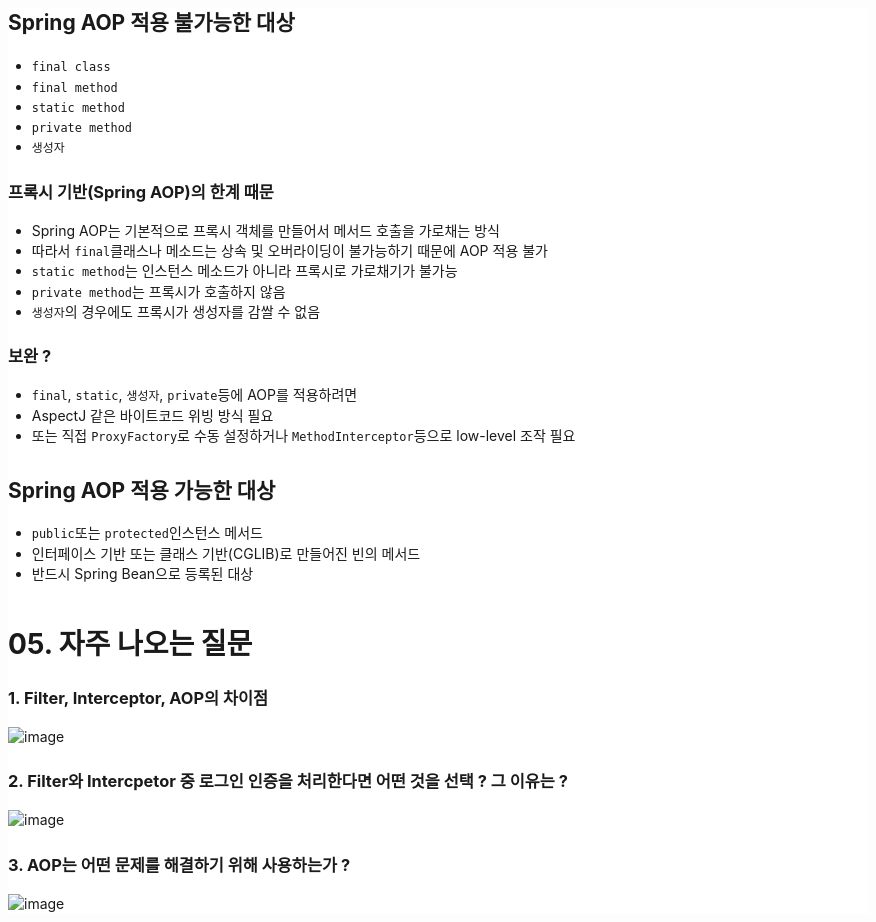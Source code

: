 ## Spring AOP 적용 불가능한 대상
- `final class`
- `final method`
- `static method`
- `private method`
- `생성자`

### 프록시 기반(Spring AOP)의 한계 때문
- Spring AOP는 기본적으로 프록시 객체를 만들어서 메서드 호출을 가로채는 방식
- 따라서 `final`클래스나 메소드는 상속 및 오버라이딩이 불가능하기 때문에 AOP 적용 불가
- `static method`는 인스턴스 메소드가 아니라 프록시로 가로채기가 불가능
- `private method`는 프록시가 호출하지 않음
- `생성자`의 경우에도 프록시가 생성자를 감쌀 수 없음

### 보완 ?
- `final`, `static`, `생성자`, `private`등에 AOP를 적용하려면
- AspectJ 같은 바이트코드 위빙 방식 필요
- 또는 직접 `ProxyFactory`로 수동 설정하거나 `MethodInterceptor`등으로 low-level 조작 필요

## Spring AOP 적용 가능한 대상
- `public`또는 `protected`인스턴스 메서드
- 인터페이스 기반 또는 클래스 기반(CGLIB)로 만들어진 빈의 메서드
- 반드시 Spring Bean으로 등록된 대상

# 05. 자주 나오는 질문
### 1. Filter, Interceptor, AOP의 차이점
<img width="486" alt="image" src="https://github.com/user-attachments/assets/deeea4bc-e47f-4c88-a2e9-e31cc13bceae" />

### 2. Filter와 Intercpetor 중 로그인 인증을 처리한다면 어떤 것을 선택 ? 그 이유는 ?
<img width="496" alt="image" src="https://github.com/user-attachments/assets/7ee4ce18-cb9e-40a6-a2fd-202f433d32c6" />

### 3. AOP는 어떤 문제를 해결하기 위해 사용하는가 ?
<img width="487" alt="image" src="https://github.com/user-attachments/assets/d21d0374-b984-4852-b2d9-68c79dd48312" />

